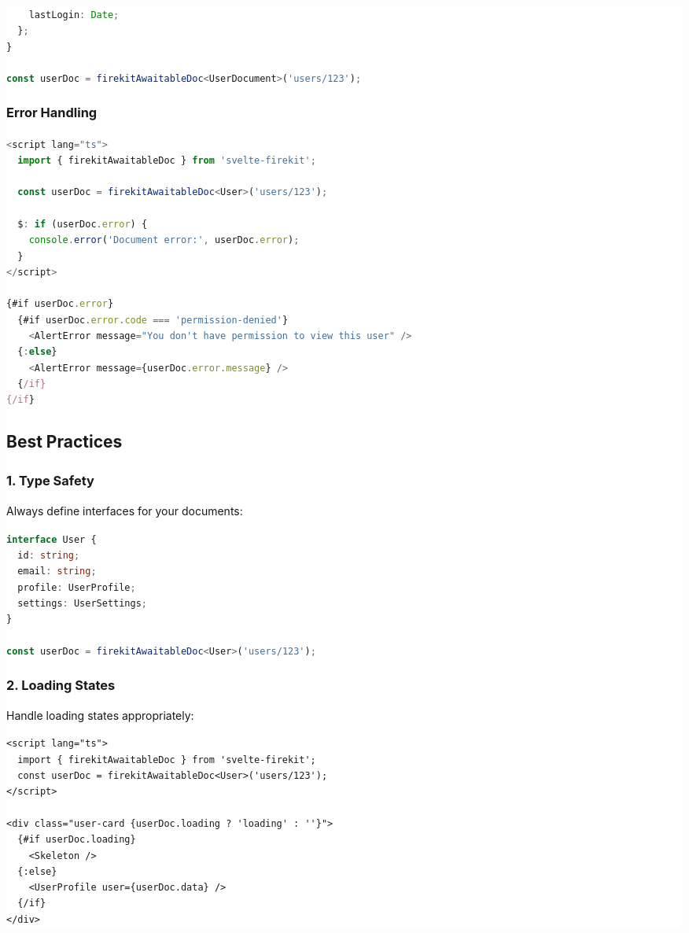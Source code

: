 ```typescript
    lastLogin: Date;
  };
}

const userDoc = firekitAwaitableDoc<UserDocument>('users/123');
```

### Error Handling

```typescript
<script lang="ts">
  import { firekitAwaitableDoc } from 'svelte-firekit';
  
  const userDoc = firekitAwaitableDoc<User>('users/123');
  
  $: if (userDoc.error) {
    console.error('Document error:', userDoc.error);
  }
</script>

{#if userDoc.error}
  {#if userDoc.error.code === 'permission-denied'}
    <AlertError message="You don't have permission to view this user" />
  {:else}
    <AlertError message={userDoc.error.message} />
  {/if}
{/if}
```

## Best Practices

### 1. Type Safety

Always define interfaces for your documents:

```typescript
interface User {
  id: string;
  email: string;
  profile: UserProfile;
  settings: UserSettings;
}

const userDoc = firekitAwaitableDoc<User>('users/123');
```

### 2. Loading States

Handle loading states appropriately:

```svelte
<script lang="ts">
  import { firekitAwaitableDoc } from 'svelte-firekit';
  const userDoc = firekitAwaitableDoc<User>('users/123');
</script>

<div class="user-card {userDoc.loading ? 'loading' : ''}">
  {#if userDoc.loading}
    <Skeleton />
  {:else}
    <UserProfile user={userDoc.data} />
  {/if}
</div>
```
